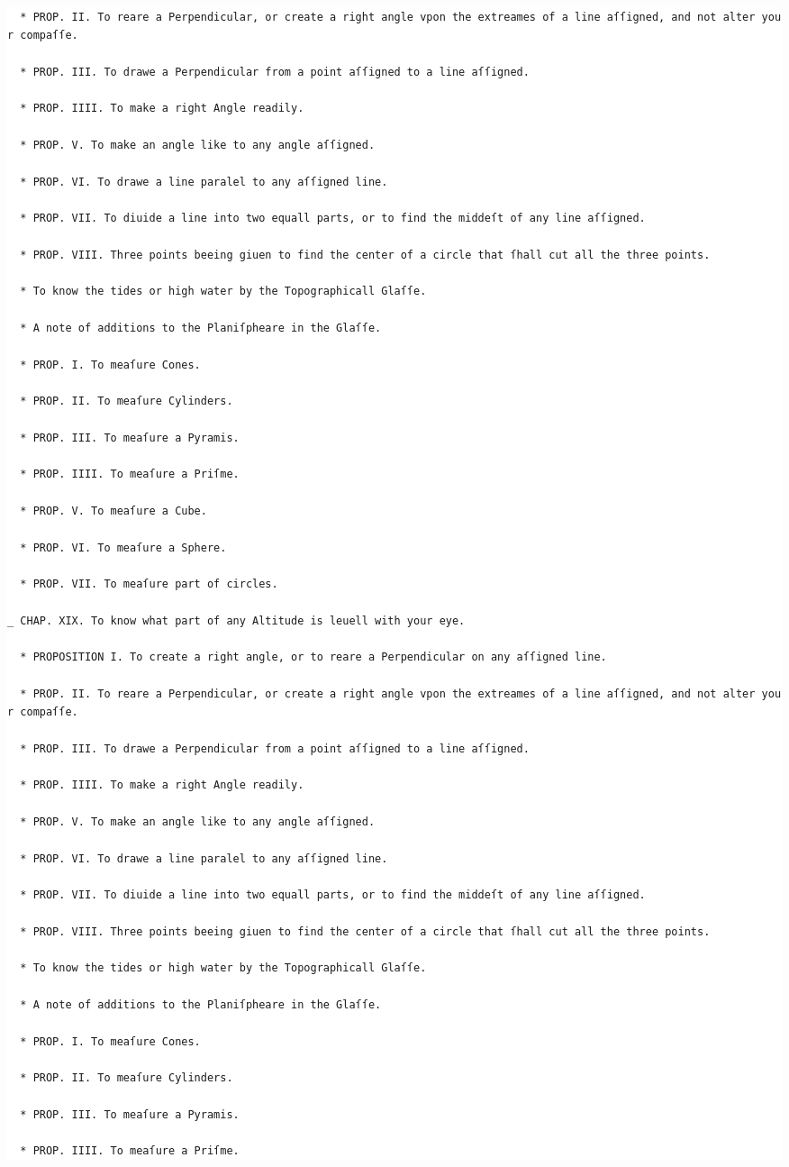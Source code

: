       * PROP. II. To reare a Perpendicular, or create a right angle vpon the extreames of a line aſſigned, and not alter your compaſſe.

      * PROP. III. To drawe a Perpendicular from a point aſſigned to a line aſſigned.

      * PROP. IIII. To make a right Angle readily.

      * PROP. V. To make an angle like to any angle aſſigned.

      * PROP. VI. To drawe a line paralel to any aſſigned line.

      * PROP. VII. To diuide a line into two equall parts, or to find the middeſt of any line aſſigned.

      * PROP. VIII. Three points beeing giuen to find the center of a circle that ſhall cut all the three points.

      * To know the tides or high water by the Topographicall Glaſſe.

      * A note of additions to the Planiſpheare in the Glaſſe.

      * PROP. I. To meaſure Cones.

      * PROP. II. To meaſure Cylinders.

      * PROP. III. To meaſure a Pyramis.

      * PROP. IIII. To meaſure a Priſme.

      * PROP. V. To meaſure a Cube.

      * PROP. VI. To meaſure a Sphere.

      * PROP. VII. To meaſure part of circles.

    _ CHAP. XIX. To know what part of any Altitude is leuell with your eye.

      * PROPOSITION I. To create a right angle, or to reare a Perpendicular on any aſſigned line.

      * PROP. II. To reare a Perpendicular, or create a right angle vpon the extreames of a line aſſigned, and not alter your compaſſe.

      * PROP. III. To drawe a Perpendicular from a point aſſigned to a line aſſigned.

      * PROP. IIII. To make a right Angle readily.

      * PROP. V. To make an angle like to any angle aſſigned.

      * PROP. VI. To drawe a line paralel to any aſſigned line.

      * PROP. VII. To diuide a line into two equall parts, or to find the middeſt of any line aſſigned.

      * PROP. VIII. Three points beeing giuen to find the center of a circle that ſhall cut all the three points.

      * To know the tides or high water by the Topographicall Glaſſe.

      * A note of additions to the Planiſpheare in the Glaſſe.

      * PROP. I. To meaſure Cones.

      * PROP. II. To meaſure Cylinders.

      * PROP. III. To meaſure a Pyramis.

      * PROP. IIII. To meaſure a Priſme.
